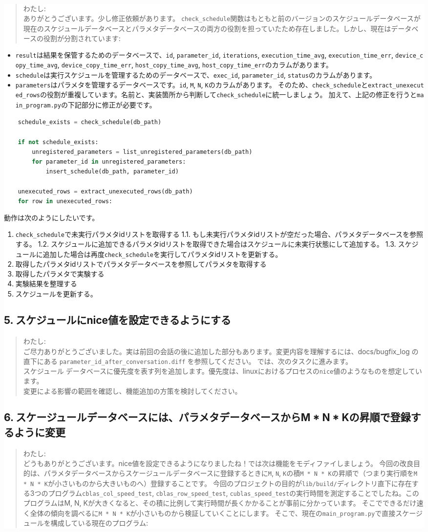 > わたし:  
ありがとうございます。少し修正依頼があります。
`check_schedule`関数はもともと前のバージョンのスケジュールデータベースが現在のスケジュールデータベースとパラメタデータベースの両方の役割を担っていたため存在しました。しかし、現在はデータベースの役割が分割されています:
- `result`は結果を保管するためのデータベースで、`id`, `parameter_id`, `iterations`, `execution_time_avg`, `execution_time_err`, `device_copy_time_avg`, `device_copy_time_err`, `host_copy_time_avg`, `host_copy_time_err`のカラムがあります。
- `schedule`は実行スケジュールを管理するためのデータベースで、`exec_id`, `parameter_id`, `status`のカラムがあります。
- `parameters`はパラメタを管理するデータベースです。`id`, `M`, `N`, `K`のカラムがあります。
そのため、`check_schedule`と`extract_unexecuted_rows`の役割が重複しています。名前と、実装箇所から判断して`check_schedule`に統一しましょう。
加えて、上記の修正を行うと`main_program.py`の下記部分に修正が必要です。
```python
    schedule_exists = check_schedule(db_path)

    if not schedule_exists:
        unregistered_parameters = list_unregistered_parameters(db_path)
        for parameter_id in unregistered_parameters:
            insert_schedule(db_path, parameter_id)

    unexecuted_rows = extract_unexecuted_rows(db_path)
    for row in unexecuted_rows:
```
動作は次のようにしたいです。
1. `check_schedule`で未実行パラメタidリストを取得する
  1.1. もし未実行パラメタidリストが空だった場合、パラメタデータベースを参照する。
  1.2. スケジュールに追加できるパラメタidリストを取得できた場合はスケジュールに未実行状態にして追加する。
  1.3. スケジュールに追加した場合は再度`check_schedule`を実行してパラメタidリストを更新する。
2. 取得したパラメタidリストでパラメタデータベースを参照してパラメタを取得する
3. 取得したパラメタで実験する
4. 実験結果を整理する
5. スケジュールを更新する。

## 5. スケジュールにnice値を設定できるようにする

> わたし:  
ご尽力ありがとうございました。実は前回の会話の後に追加した部分もあります。変更内容を理解するには、docs/bugfix_log の直下にある `parameter_id_after_conversation.diff` を参照してください。
では、次のタスクに進みます。  
スケジュール データベースに優先度を表す列を追加します。優先度は、linuxにおけるプロセスの`nice`値のようなものを想定しています。  
変更による影響の範囲を確認し、機能追加の方策を検討してください。

## 6. スケージュールデータベースには、パラメタデータベースからM * N * Kの昇順で登録するように変更

> わたし:  
どうもありがとうございます。nice値を設定できるようになりましたね！では次は機能をモディファイしましょう。
今回の改良目的は、パラメタデータベースからスケージュールデータベースに登録するときに`M`, `N`, `K`の積`M * N * K`の昇順で（つまり実行順を`M * N * K`が小さいものから大きいものへ）登録することです。
今回のプロジェクトの目的が`lib/build/`ディレクトリ直下に存在する3つのプログラム`cblas_col_speed_test`, `cblas_row_speed_test`, `cublas_speed_test`の実行時間を測定することでしたね。このプログラムはM, N, Kが大きくなると、その積に比例して実行時間が長くかかることが事前に分かっています。
そこでできるだけ速く全体の傾向を調べるに`M * N * K`が小さいものから検証していくことにします。
そこで、現在の`main_program.py`で直接スケージュールを構成している現在のプログラム:
